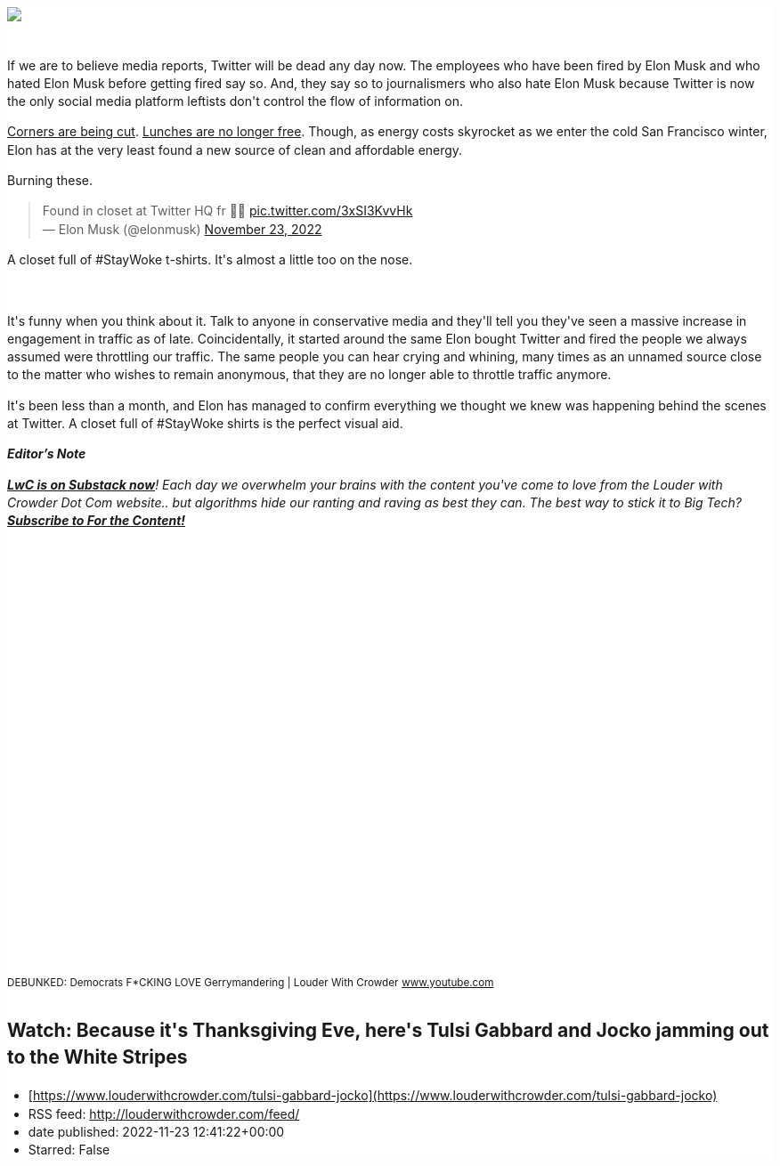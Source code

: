 <img src="https://www.louderwithcrowder.com/media-library/image.png?id=32180395&amp;width=1245&amp;height=700&amp;coordinates=0%2C59%2C0%2C60" /><br /><br /><p>If we are to believe media reports, Twitter will be dead any day now. The employees who have been fired by Elon Musk and who hated Elon Musk before getting fired say so. And, they say so to journalismers who also hate Elon Musk because Twitter is now the only social media platform leftists don't control the flow of information on. </p><p><a href="https://www.louderwithcrowder.com/elon-musk-fired-employee" target="_blank">Corners are being cut</a>. <a href="https://www.louderwithcrowder.com/elon-musk-free-lunch" target="_blank">Lunches are no longer free</a>. Though, as energy costs skyrocket as we enter the cold San Francisco winter, Elon has at the very least found a new source of clean and affordable energy.</p><p>Burning these.</p><div class="rm-embed embed-media"><blockquote class="twitter-tweet">Found in closet at Twitter HQ fr 🤣🤣 <a href="https://t.co/3xSI3KvvHk">pic.twitter.com/3xSI3KvvHk</a><br />— Elon Musk (@elonmusk) <a href="https://twitter.com/elonmusk/status/1595250835096621057?ref_src=twsrc%5Etfw">November 23, 2022</a></blockquote> </div><p>A closet full of #StayWoke t-shirts. It's almost a little too on the nose.</p><p class="shortcode-media shortcode-media-rebelmouse-image">
<img alt="" class="rm-shortcode" id="9be26" src="https://www.louderwithcrowder.com/media-library/image.png?id=32180544&amp;width=980" />
</p><p>It's funny when you think about it. Talk to anyone in conservative media and they'll tell you they've seen a massive increase in engagement in traffic as of late. Coincidentally, it started around the same Elon bought Twitter and fired the people we always assumed were throttling our traffic. The same people you can hear crying and whining, many times as an unnamed source close to the matter who wishes to remain anonymous, that they are no longer able to throttle traffic anymore.</p><p>It's been less than a month, and Elon has managed to confirm everything we thought we knew was happening behind the scenes at Twitter. A closet full of #StayWoke shirts is the perfect visual aid.</p><p><p>
<em><strong>Editor’s Note</strong>
</em>
</p>
<p>
<em><strong><a href="https://lwcnewswire.substack.com/" target="_blank">LwC is on Substack now</a></strong>! Each day we overwhelm your brains with the content you've come to love from the Louder with Crowder Dot Com website.. but algorithms hide our ranting and raving as best they can. The best way to stick it to Big Tech? </em><strong><a href="https://lwcnewswire.substack.com/" target="_blank"><em>Subscribe to For the Content!</em></a></strong>
</p></p><p class="shortcode-media shortcode-media-youtube">
<span class="rm-shortcode" style="display: block; padding-top: 56.25%;"></span>
<small class="image-media media-caption">DEBUNKED: Democrats F*CKING LOVE Gerrymandering | Louder With Crowder</small>
<small class="image-media media-photo-credit">
<a href="https://www.youtube.com/watch?v=4DAP2GORwp0" target="_blank">www.youtube.com</a>
</small>
</p>

## Watch: Because it's Thanksgiving Eve, here's Tulsi Gabbard and Jocko jamming out to the White Stripes
 - [https://www.louderwithcrowder.com/tulsi-gabbard-jocko](https://www.louderwithcrowder.com/tulsi-gabbard-jocko)
 - RSS feed: http://louderwithcrowder.com/feed/
 - date published: 2022-11-23 12:41:22+00:00
 - Starred: False
